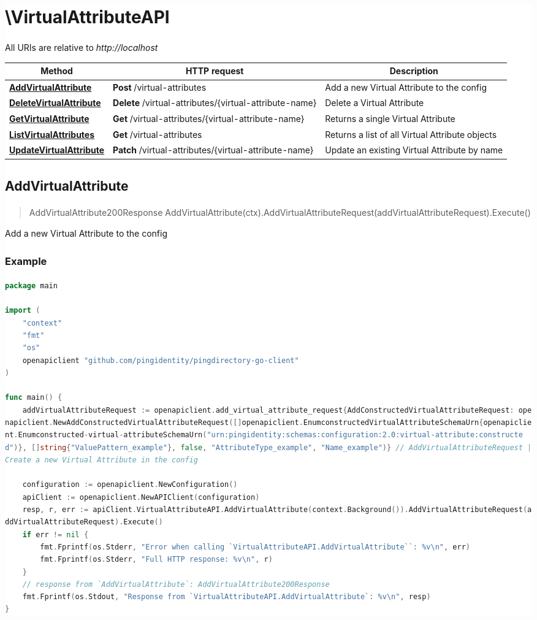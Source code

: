 # \VirtualAttributeAPI

All URIs are relative to *http://localhost*

Method | HTTP request | Description
------------- | ------------- | -------------
[**AddVirtualAttribute**](VirtualAttributeAPI.md#AddVirtualAttribute) | **Post** /virtual-attributes | Add a new Virtual Attribute to the config
[**DeleteVirtualAttribute**](VirtualAttributeAPI.md#DeleteVirtualAttribute) | **Delete** /virtual-attributes/{virtual-attribute-name} | Delete a Virtual Attribute
[**GetVirtualAttribute**](VirtualAttributeAPI.md#GetVirtualAttribute) | **Get** /virtual-attributes/{virtual-attribute-name} | Returns a single Virtual Attribute
[**ListVirtualAttributes**](VirtualAttributeAPI.md#ListVirtualAttributes) | **Get** /virtual-attributes | Returns a list of all Virtual Attribute objects
[**UpdateVirtualAttribute**](VirtualAttributeAPI.md#UpdateVirtualAttribute) | **Patch** /virtual-attributes/{virtual-attribute-name} | Update an existing Virtual Attribute by name



## AddVirtualAttribute

> AddVirtualAttribute200Response AddVirtualAttribute(ctx).AddVirtualAttributeRequest(addVirtualAttributeRequest).Execute()

Add a new Virtual Attribute to the config

### Example

```go
package main

import (
    "context"
    "fmt"
    "os"
    openapiclient "github.com/pingidentity/pingdirectory-go-client"
)

func main() {
    addVirtualAttributeRequest := openapiclient.add_virtual_attribute_request{AddConstructedVirtualAttributeRequest: openapiclient.NewAddConstructedVirtualAttributeRequest([]openapiclient.EnumconstructedVirtualAttributeSchemaUrn{openapiclient.Enumconstructed-virtual-attributeSchemaUrn("urn:pingidentity:schemas:configuration:2.0:virtual-attribute:constructed")}, []string{"ValuePattern_example"}, false, "AttributeType_example", "Name_example")} // AddVirtualAttributeRequest | Create a new Virtual Attribute in the config

    configuration := openapiclient.NewConfiguration()
    apiClient := openapiclient.NewAPIClient(configuration)
    resp, r, err := apiClient.VirtualAttributeAPI.AddVirtualAttribute(context.Background()).AddVirtualAttributeRequest(addVirtualAttributeRequest).Execute()
    if err != nil {
        fmt.Fprintf(os.Stderr, "Error when calling `VirtualAttributeAPI.AddVirtualAttribute``: %v\n", err)
        fmt.Fprintf(os.Stderr, "Full HTTP response: %v\n", r)
    }
    // response from `AddVirtualAttribute`: AddVirtualAttribute200Response
    fmt.Fprintf(os.Stdout, "Response from `VirtualAttributeAPI.AddVirtualAttribute`: %v\n", resp)
}
```
